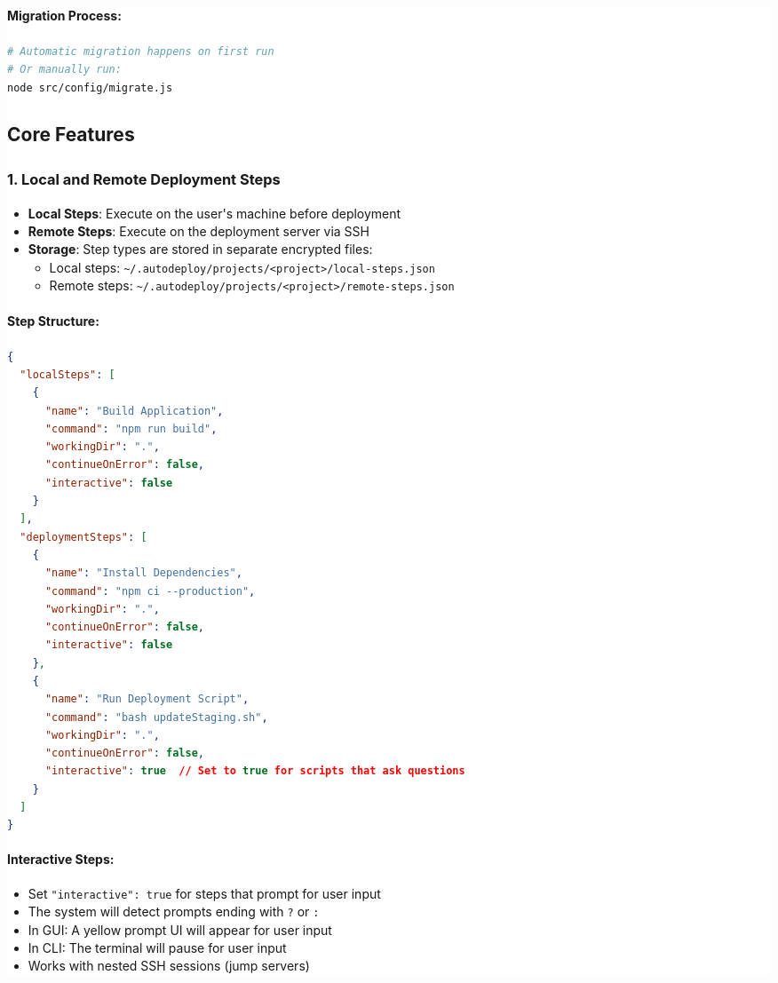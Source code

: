 #### Migration Process:
```bash
# Automatic migration happens on first run
# Or manually run:
node src/config/migrate.js
```

## Core Features

### 1. Local and Remote Deployment Steps
- **Local Steps**: Execute on the user's machine before deployment
- **Remote Steps**: Execute on the deployment server via SSH
- **Storage**: Step types are stored in separate encrypted files:
  - Local steps: `~/.autodeploy/projects/<project>/local-steps.json`
  - Remote steps: `~/.autodeploy/projects/<project>/remote-steps.json`

#### Step Structure:
```json
{
  "localSteps": [
    {
      "name": "Build Application",
      "command": "npm run build",
      "workingDir": ".",
      "continueOnError": false,
      "interactive": false
    }
  ],
  "deploymentSteps": [
    {
      "name": "Install Dependencies", 
      "command": "npm ci --production",
      "workingDir": ".",
      "continueOnError": false,
      "interactive": false
    },
    {
      "name": "Run Deployment Script",
      "command": "bash updateStaging.sh",
      "workingDir": ".",
      "continueOnError": false,
      "interactive": true  // Set to true for scripts that ask questions
    }
  ]
}
```

#### Interactive Steps:
- Set `"interactive": true` for steps that prompt for user input
- The system will detect prompts ending with `?` or `:` 
- In GUI: A yellow prompt UI will appear for user input
- In CLI: The terminal will pause for user input
- Works with nested SSH sessions (jump servers)
